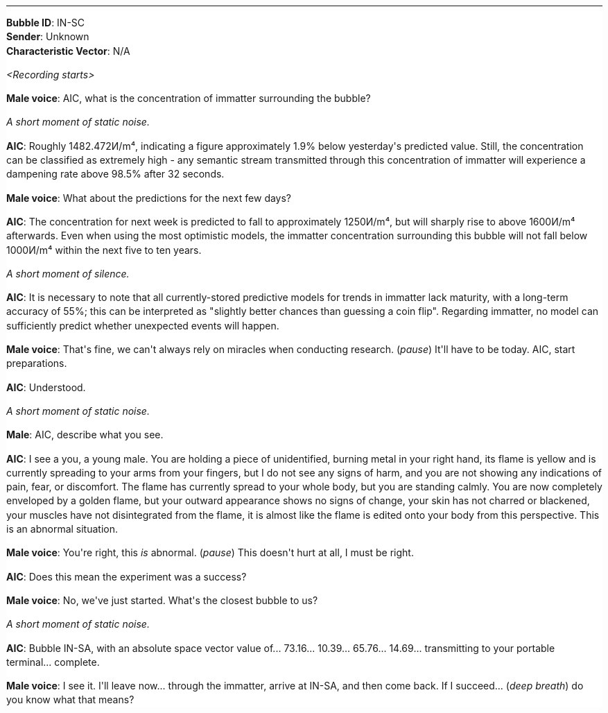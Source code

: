 ***

**Bubble ID**: IN-SC\
**Sender**: Unknown\
**Characteristic Vector**: N/A

*\<Recording starts\>*

**Male voice**: AIC, what is the concentration of immatter surrounding the bubble?

*A short moment of static noise.*

**AIC**: Roughly 1482.472И/m⁴, indicating a figure approximately 1.9% below yesterday's predicted value. Still, the concentration can be classified as extremely high - any semantic stream transmitted through this concentration of immatter will experience a dampening rate above 98.5% after 32 seconds.

**Male voice**: What about the predictions for the next few days?

**AIC**: The concentration for next week is predicted to fall to approximately 1250И/m⁴, but will sharply rise to above 1600И/m⁴ afterwards. Even when using the most optimistic models, the immatter concentration surrounding this bubble will not fall below 1000И/m⁴ within the next five to ten years.

*A short moment of silence.*

**AIC**: It is necessary to note that all currently-stored predictive models for trends in immatter lack maturity, with a long-term accuracy of 55%; this can be interpreted as "slightly better chances than guessing a coin flip". Regarding immatter, no model can sufficiently predict whether unexpected events will happen.

**Male voice**: That's fine, we can't always rely on miracles when conducting research. (*pause*) It'll have to be today. AIC, start preparations.

**AIC**: Understood.

*A short moment of static noise.*

**Male**: AIC, describe what you see.

**AIC**: I see a you, a young male. You are holding a piece of unidentified, burning metal in your right hand, its flame is yellow and is currently spreading to your arms from your fingers, but I do not see any signs of harm, and you are not showing any indications of pain, fear, or discomfort. The flame has currently spread to your whole body, but you are standing calmly. You are now completely enveloped by a golden flame, but your outward appearance shows no signs of change, your skin has not charred or blackened, your muscles have not disintegrated from the flame, it is almost like the flame is edited onto your body from this perspective. This is an abnormal situation.

**Male voice**: You're right, this *is* abnormal. (*pause*) This doesn't hurt at all, I must be right.

**AIC**: Does this mean the experiment was a success?

**Male voice**: No, we've just started. What's the closest bubble to us?

*A short moment of static noise.*

**AIC**: Bubble IN-SA, with an absolute space vector value of... 73.16... 10.39... 65.76... 14.69... transmitting to your portable terminal... complete.

**Male voice**: I see it. I'll leave now... through the immatter, arrive at IN-SA, and then come back. If I succeed... (*deep breath*) do you know what that means?
